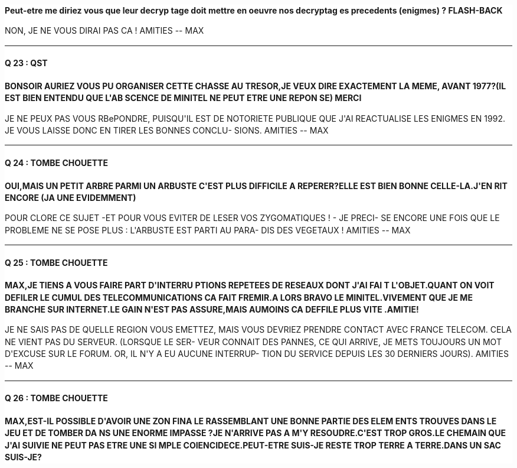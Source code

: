 **Peut-etre me diriez vous que leur decryp tage doit mettre en oeuvre nos decryptag es precedents (enigmes) ?  FLASH-BACK**

NON, JE NE VOUS DIRAI PAS CA ! AMITIES -- MAX

---

#### Q 23 : QST

**BONSOIR AURIEZ VOUS PU ORGANISER CETTE CHASSE AU
TRESOR,JE VEUX DIRE EXACTEMENT LA MEME, AVANT 1977?(IL EST BIEN ENTENDU
QUE L'AB SCENCE DE MINITEL NE PEUT ETRE UNE REPON SE) MERCI**

JE NE PEUX PAS VOUS RBePONDRE, PUISQU'IL EST DE
NOTORIETE PUBLIQUE QUE J'AI REACTUALISE LES ENIGMES EN 1992. JE VOUS
LAISSE DONC EN TIRER LES BONNES CONCLU- SIONS. AMITIES -- MAX

---

#### Q 24 : TOMBE CHOUETTE

**OUI,MAIS UN PETIT ARBRE PARMI UN ARBUSTE  C'EST PLUS
DIFFICILE A REPERER?ELLE EST  BIEN BONNE CELLE-LA.J'EN RIT ENCORE (JA
UNE EVIDEMMENT)**

POUR CLORE CE SUJET -ET POUR VOUS EVITER DE LESER VOS
ZYGOMATIQUES ! - JE PRECI- SE ENCORE UNE FOIS QUE LE PROBLEME NE SE POSE
 PLUS : L'ARBUSTE EST PARTI AU PARA- DIS DES VEGETAUX ! AMITIES -- MAX

---

#### Q 25 : TOMBE CHOUETTE

**MAX,JE TIENS A VOUS FAIRE PART D'INTERRU PTIONS
REPETEES DE RESEAUX DONT J'AI FAI T L'OBJET.QUANT ON VOIT DEFILER LE
CUMUL  DES TELECOMMUNICATIONS CA FAIT FREMIR.A LORS BRAVO LE
MINITEL.VIVEMENT QUE JE ME  BRANCHE SUR INTERNET.LE GAIN N'EST PAS
ASSURE,MAIS AUMOINS CA DEFFILE PLUS VITE .AMITIE!**

JE NE SAIS PAS DE QUELLE REGION VOUS  EMETTEZ, MAIS
VOUS DEVRIEZ PRENDRE  CONTACT AVEC FRANCE TELECOM. CELA NE  VIENT PAS DU
 SERVEUR. (LORSQUE LE SER- VEUR CONNAIT DES PANNES, CE QUI ARRIVE,  JE
METS TOUJOURS UN MOT D'EXCUSE SUR LE FORUM. OR, IL N'Y A EU AUCUNE
INTERRUP- TION DU SERVICE DEPUIS LES 30 DERNIERS
JOURS).  AMITIES -- MAX

---

#### Q 26 : TOMBE CHOUETTE

**MAX,EST-IL POSSIBLE D'AVOIR UNE ZON FINA LE
RASSEMBLANT UNE BONNE PARTIE DES ELEM ENTS TROUVES DANS LE JEU ET DE
TOMBER DA NS UNE ENORME IMPASSE ?JE N'ARRIVE PAS A  M'Y RESOUDRE.C'EST
TROP GROS.LE CHEMAIN  QUE J'AI SUIVIE NE PEUT PAS ETRE UNE SI MPLE
COIENCIDECE.PEUT-ETRE SUIS-JE RESTE  TROP TERRE A TERRE.DANS UN SAC
SUIS-JE?**

